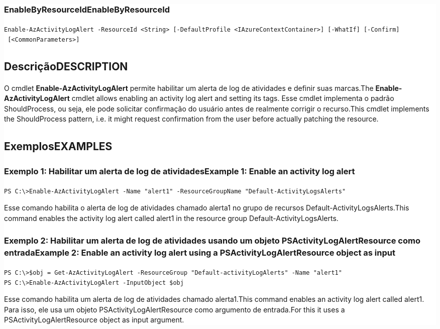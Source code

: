 ### <span data-ttu-id="d58be-107">EnableByResourceId</span><span class="sxs-lookup"><span data-stu-id="d58be-107">EnableByResourceId</span></span>
```
Enable-AzActivityLogAlert -ResourceId <String> [-DefaultProfile <IAzureContextContainer>] [-WhatIf] [-Confirm]
 [<CommonParameters>]
```

## <span data-ttu-id="d58be-108">Descrição</span><span class="sxs-lookup"><span data-stu-id="d58be-108">DESCRIPTION</span></span>
<span data-ttu-id="d58be-109">O cmdlet **Enable-AzActivityLogAlert** permite habilitar um alerta de log de atividades e definir suas marcas.</span><span class="sxs-lookup"><span data-stu-id="d58be-109">The **Enable-AzActivityLogAlert** cmdlet allows enabling an activity log alert and setting its tags.</span></span>
<span data-ttu-id="d58be-110">Esse cmdlet implementa o padrão ShouldProcess, ou seja, ele pode solicitar confirmação do usuário antes de realmente corrigir o recurso.</span><span class="sxs-lookup"><span data-stu-id="d58be-110">This cmdlet implements the ShouldProcess pattern, i.e. it might request confirmation from the user before actually patching the resource.</span></span>

## <span data-ttu-id="d58be-111">Exemplos</span><span class="sxs-lookup"><span data-stu-id="d58be-111">EXAMPLES</span></span>

### <span data-ttu-id="d58be-112">Exemplo 1: Habilitar um alerta de log de atividades</span><span class="sxs-lookup"><span data-stu-id="d58be-112">Example 1: Enable an activity log alert</span></span>
```
PS C:\>Enable-AzActivityLogAlert -Name "alert1" -ResourceGroupName "Default-ActivityLogsAlerts"
```

<span data-ttu-id="d58be-113">Esse comando habilita o alerta de log de atividades chamado alerta1 no grupo de recursos Default-ActivityLogsAlerts.</span><span class="sxs-lookup"><span data-stu-id="d58be-113">This command enables the activity log alert called alert1 in the resource group Default-ActivityLogsAlerts.</span></span>

### <span data-ttu-id="d58be-114">Exemplo 2: Habilitar um alerta de log de atividades usando um objeto PSActivityLogAlertResource como entrada</span><span class="sxs-lookup"><span data-stu-id="d58be-114">Example 2: Enable an activity log alert using a PSActivityLogAlertResource object as input</span></span>
```
PS C:\>$obj = Get-AzActivityLogAlert -ResourceGroup "Default-activityLogAlerts" -Name "alert1"
PS C:\>Enable-AzActivityLogAlert -InputObject $obj
```

<span data-ttu-id="d58be-115">Esse comando habilita um alerta de log de atividades chamado alerta1.</span><span class="sxs-lookup"><span data-stu-id="d58be-115">This command enables an activity log alert called alert1.</span></span> <span data-ttu-id="d58be-116">Para isso, ele usa um objeto PSActivityLogAlertResource como argumento de entrada.</span><span class="sxs-lookup"><span data-stu-id="d58be-116">For this it uses a PSActivityLogAlertResource object as input argument.</span></span>

